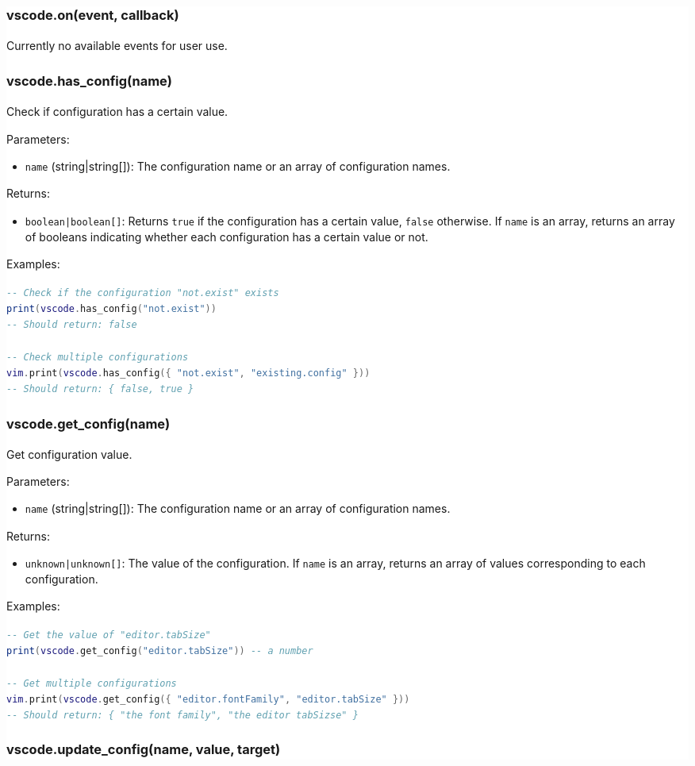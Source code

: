 ### vscode.on(event, callback)

Currently no available events for user use.

### vscode.has_config(name)

Check if configuration has a certain value.

Parameters:

- `name` (string|string[]): The configuration name or an array of configuration names.

Returns:

- `boolean|boolean[]`: Returns `true` if the configuration has a certain value, `false` otherwise. If `name` is an
  array, returns an array of booleans indicating whether each configuration has a certain value or not.

Examples:

```lua
-- Check if the configuration "not.exist" exists
print(vscode.has_config("not.exist"))
-- Should return: false

-- Check multiple configurations
vim.print(vscode.has_config({ "not.exist", "existing.config" }))
-- Should return: { false, true }
```

### vscode.get_config(name)

Get configuration value.

Parameters:

- `name` (string|string[]): The configuration name or an array of configuration names.

Returns:

- `unknown|unknown[]`: The value of the configuration. If `name` is an array, returns an array of values corresponding
  to each configuration.

Examples:

```lua
-- Get the value of "editor.tabSize"
print(vscode.get_config("editor.tabSize")) -- a number

-- Get multiple configurations
vim.print(vscode.get_config({ "editor.fontFamily", "editor.tabSize" }))
-- Should return: { "the font family", "the editor tabSizse" }
```

### vscode.update_config(name, value, target)
